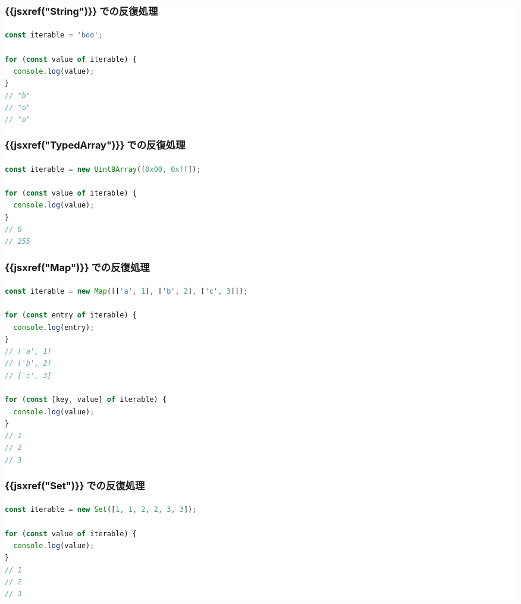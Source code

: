 ### {{jsxref("String")}} での反復処理

```js
const iterable = 'boo';

for (const value of iterable) {
  console.log(value);
}
// "b"
// "o"
// "o"
```

### {{jsxref("TypedArray")}} での反復処理

```js
const iterable = new Uint8Array([0x00, 0xff]);

for (const value of iterable) {
  console.log(value);
}
// 0
// 255
```

### {{jsxref("Map")}} での反復処理

```js
const iterable = new Map([['a', 1], ['b', 2], ['c', 3]]);

for (const entry of iterable) {
  console.log(entry);
}
// ['a', 1]
// ['b', 2]
// ['c', 3]

for (const [key, value] of iterable) {
  console.log(value);
}
// 1
// 2
// 3
```

### {{jsxref("Set")}} での反復処理

```js
const iterable = new Set([1, 1, 2, 2, 3, 3]);

for (const value of iterable) {
  console.log(value);
}
// 1
// 2
// 3
```
